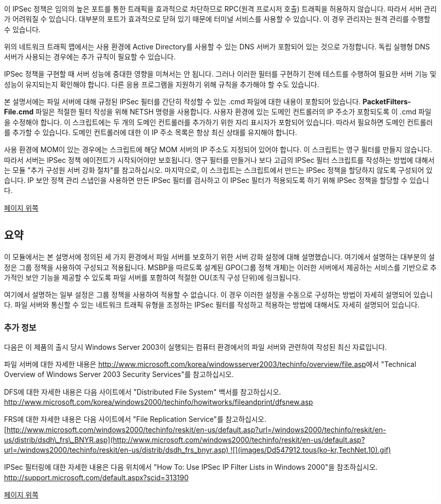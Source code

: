 이 IPSec 정책은 임의의 높은 포트를 통한 트래픽을 효과적으로 차단하므로 RPC(원격 프로시저 호출) 트래픽을 허용하지 않습니다. 따라서 서버 관리가 어려워질 수 있습니다. 대부분의 포트가 효과적으로 닫혀 있기 때문에 터미널 서비스를 사용할 수 있습니다. 이 경우 관리자는 원격 관리를 수행할 수 있습니다.
  
위의 네트워크 트래픽 맵에서는 사용 환경에 Active Directory를 사용할 수 있는 DNS 서버가 포함되어 있는 것으로 가정합니다. 독립 실행형 DNS 서버가 사용되는 경우에는 추가 규칙이 필요할 수 있습니다.
  
IPSec 정책을 구현할 때 서버 성능에 중대한 영향을 미쳐서는 안 됩니다. 그러나 이러한 필터를 구현하기 전에 테스트를 수행하여 필요한 서버 기능 및 성능이 유지되는지 확인해야 합니다. 다른 응용 프로그램을 지원하기 위해 규칙을 추가해야 할 수도 있습니다.
  
본 설명서에는 파일 서버에 대해 규정된 IPSec 필터를 간단히 작성할 수 있는 .cmd 파일에 대한 내용이 포함되어 있습니다. **PacketFilters-File.cmd** 파일은 적절한 필터 작성을 위해 NETSH 명령을 사용합니다. 사용자 환경에 있는 도메인 컨트롤러의 IP 주소가 포함되도록 이 .cmd 파일을 수정해야 합니다. 이 스크립트에는 두 개의 도메인 컨트롤러를 추가하기 위한 자리 표시자가 포함되어 있습니다. 따라서 필요하면 도메인 컨트롤러를 추가할 수 있습니다. 도메인 컨트롤러에 대한 이 IP 주소 목록은 항상 최신 상태를 유지해야 합니다.
  
사용 환경에 MOM이 있는 경우에는 스크립트에 해당 MOM 서버의 IP 주소도 지정되어 있어야 합니다. 이 스크립트는 영구 필터를 만들지 않습니다. 따라서 서버는 IPSec 정책 에이전트가 시작되어야만 보호됩니다. 영구 필터를 만들거나 보다 고급의 IPSec 필터 스크립트를 작성하는 방법에 대해서는 모듈 "추가 구성원 서버 강화 절차"를 참고하십시오. 마지막으로, 이 스크립트는 스크립트에서 만드는 IPSec 정책을 할당하지 않도록 구성되어 있습니다. IP 보안 정책 관리 스냅인을 사용하면 만든 IPSec 필터를 검사하고 이 IPSec 필터가 적용되도록 하기 위해 IPSec 정책을 할당할 수 있습니다.
  
[페이지 위쪽](#mainsection)
  
요약  
----
  
이 모듈에서는 본 설명서에 정의된 세 가지 환경에서 파일 서버를 보호하기 위한 서버 강화 설정에 대해 설명했습니다. 여기에서 설명하는 대부분의 설정은 그룹 정책을 사용하여 구성되고 적용됩니다. MSBP을 따르도록 설계된 GPO(그룹 정책 개체)는 이러한 서버에서 제공하는 서비스를 기반으로 추가적인 보안 기능을 제공할 수 있도록 파일 서버를 포함하여 적절한 OU(조직 구성 단위)에 링크됩니다.
  
여기에서 설명하는 일부 설정은 그룹 정책을 사용하여 적용할 수 없습니다. 이 경우 이러한 설정을 수동으로 구성하는 방법이 자세히 설명되어 있습니다. 파일 서버와 통신할 수 있는 네트워크 트래픽 유형을 조정하는 IPSec 필터를 작성하고 적용하는 방법에 대해서도 자세히 설명되어 있습니다.
  
### 추가 정보
  
다음은 이 제품의 출시 당시 Windows Server 2003이 실행되는 컴퓨터 환경에서의 파일 서버와 관련하여 작성된 최신 자료입니다.
  
파일 서버에 대한 자세한 내용은 <http://www.microsoft.com/korea/windowsserver2003/techinfo/overview/file.asp>에서 "Technical Overview of Windows Server 2003 Security Services"를 참고하십시오.
  
DFS에 대한 자세한 내용은 다음 사이트에서 "Distributed File System" 백서를 참고하십시오. <http://www.microsoft.com/korea/windows2000/techinfo/howitworks/fileandprint/dfsnew.asp>
  
FRS에 대한 자세한 내용은 다음 사이트에서 "File Replication Service"를 참고하십시오. [http://www.microsoft.com/windows2000/techinfo/reskit/en-us/default.asp?url=/windows2000/techinfo/reskit/en-us/distrib/dsdh\_frs\_BNYR.asp](http://www.microsoft.com/windows2000/techinfo/reskit/en-us/default.asp?url=/windows2000/techinfo/reskit/en-us/distrib/dsdh_frs_bnyr.asp) ![](images/Dd547912.tous(ko-kr,TechNet.10).gif)
  
IPSec 필터링에 대한 자세한 내용은 다음 위치에서 "How To: Use IPSec IP Filter Lists in Windows 2000"을 참조하십시오. <http://support.microsoft.com/default.aspx?scid=313190>
  
[](#mainsection)[페이지 위쪽](#mainsection)
